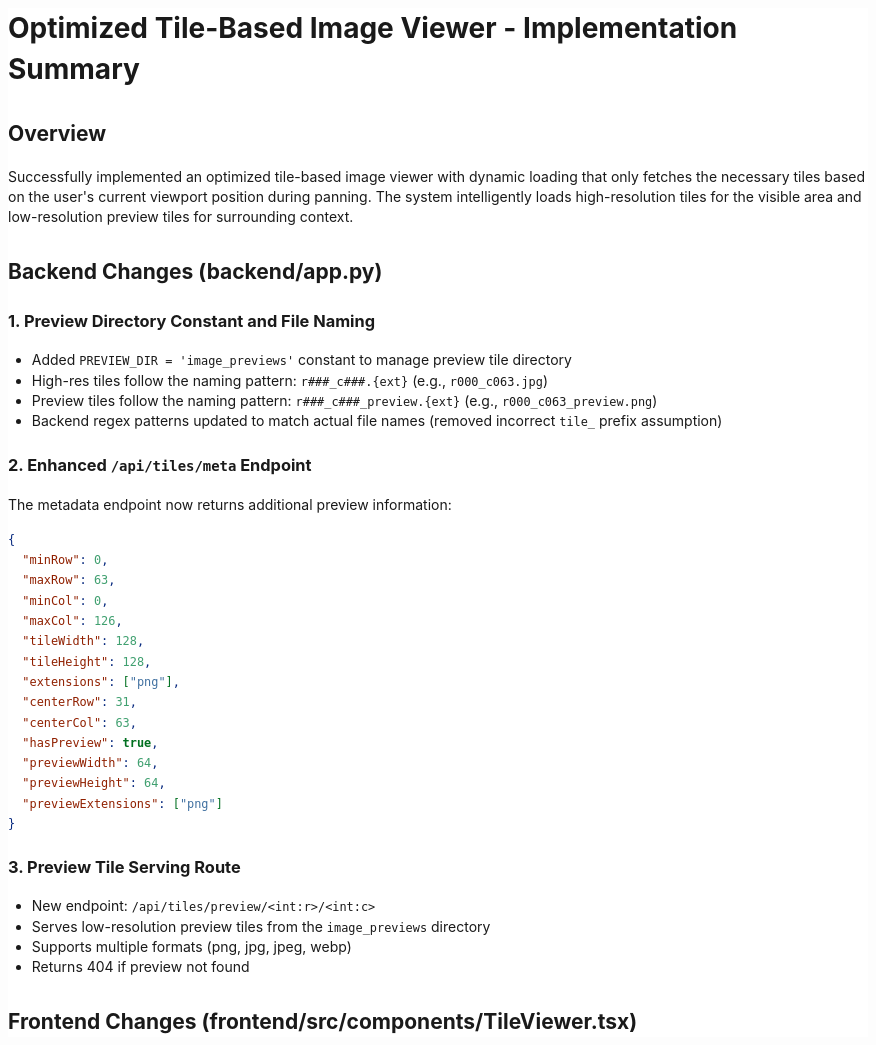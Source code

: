 # Optimized Tile-Based Image Viewer - Implementation Summary

## Overview
Successfully implemented an optimized tile-based image viewer with dynamic loading that only fetches the necessary tiles based on the user's current viewport position during panning. The system intelligently loads high-resolution tiles for the visible area and low-resolution preview tiles for surrounding context.

## Backend Changes (backend/app.py)

### 1. Preview Directory Constant and File Naming
- Added `PREVIEW_DIR = 'image_previews'` constant to manage preview tile directory
- High-res tiles follow the naming pattern: `r###_c###.{ext}` (e.g., `r000_c063.jpg`)
- Preview tiles follow the naming pattern: `r###_c###_preview.{ext}` (e.g., `r000_c063_preview.png`)
- Backend regex patterns updated to match actual file names (removed incorrect `tile_` prefix assumption)

### 2. Enhanced `/api/tiles/meta` Endpoint
The metadata endpoint now returns additional preview information:
```json
{
  "minRow": 0,
  "maxRow": 63,
  "minCol": 0,
  "maxCol": 126,
  "tileWidth": 128,
  "tileHeight": 128,
  "extensions": ["png"],
  "centerRow": 31,
  "centerCol": 63,
  "hasPreview": true,
  "previewWidth": 64,
  "previewHeight": 64,
  "previewExtensions": ["png"]
}
```

### 3. Preview Tile Serving Route
- New endpoint: `/api/tiles/preview/<int:r>/<int:c>`
- Serves low-resolution preview tiles from the `image_previews` directory
- Supports multiple formats (png, jpg, jpeg, webp)
- Returns 404 if preview not found

## Frontend Changes (frontend/src/components/TileViewer.tsx)
